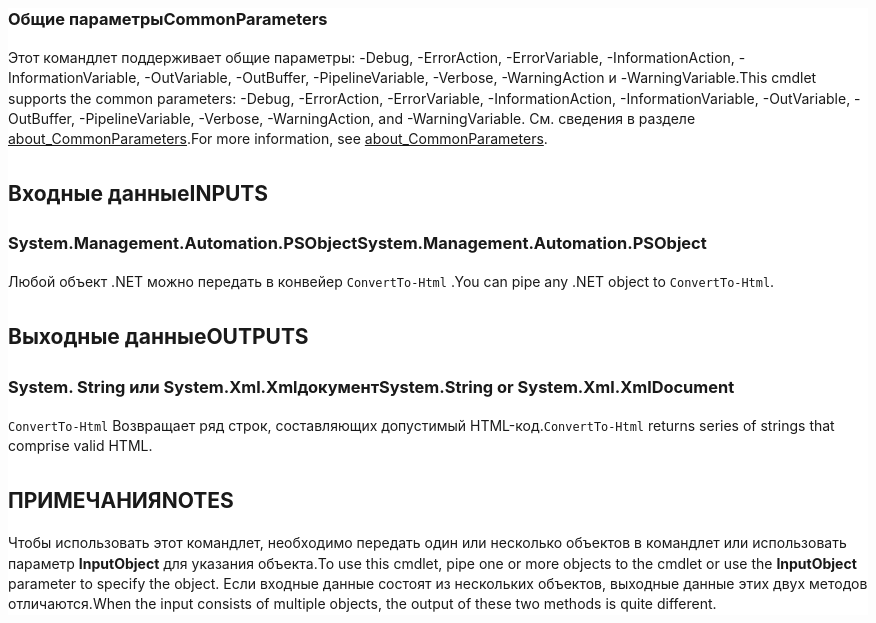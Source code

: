 ### <span data-ttu-id="87a08-209">Общие параметры</span><span class="sxs-lookup"><span data-stu-id="87a08-209">CommonParameters</span></span>

<span data-ttu-id="87a08-210">Этот командлет поддерживает общие параметры: -Debug, -ErrorAction, -ErrorVariable, -InformationAction, -InformationVariable, -OutVariable, -OutBuffer, -PipelineVariable, -Verbose, -WarningAction и -WarningVariable.</span><span class="sxs-lookup"><span data-stu-id="87a08-210">This cmdlet supports the common parameters: -Debug, -ErrorAction, -ErrorVariable, -InformationAction, -InformationVariable, -OutVariable, -OutBuffer, -PipelineVariable, -Verbose, -WarningAction, and -WarningVariable.</span></span> <span data-ttu-id="87a08-211">См. сведения в разделе [about_CommonParameters](https://go.microsoft.com/fwlink/?LinkID=113216).</span><span class="sxs-lookup"><span data-stu-id="87a08-211">For more information, see [about_CommonParameters](https://go.microsoft.com/fwlink/?LinkID=113216).</span></span>

## <span data-ttu-id="87a08-212">Входные данные</span><span class="sxs-lookup"><span data-stu-id="87a08-212">INPUTS</span></span>

### <span data-ttu-id="87a08-213">System.Management.Automation.PSObject</span><span class="sxs-lookup"><span data-stu-id="87a08-213">System.Management.Automation.PSObject</span></span>

<span data-ttu-id="87a08-214">Любой объект .NET можно передать в конвейер `ConvertTo-Html` .</span><span class="sxs-lookup"><span data-stu-id="87a08-214">You can pipe any .NET object to `ConvertTo-Html`.</span></span>

## <span data-ttu-id="87a08-215">Выходные данные</span><span class="sxs-lookup"><span data-stu-id="87a08-215">OUTPUTS</span></span>

### <span data-ttu-id="87a08-216">System. String или System.Xml.Xmlдокумент</span><span class="sxs-lookup"><span data-stu-id="87a08-216">System.String or System.Xml.XmlDocument</span></span>

<span data-ttu-id="87a08-217">`ConvertTo-Html` Возвращает ряд строк, составляющих допустимый HTML-код.</span><span class="sxs-lookup"><span data-stu-id="87a08-217">`ConvertTo-Html` returns series of strings that comprise valid HTML.</span></span>

## <span data-ttu-id="87a08-218">ПРИМЕЧАНИЯ</span><span class="sxs-lookup"><span data-stu-id="87a08-218">NOTES</span></span>

<span data-ttu-id="87a08-219">Чтобы использовать этот командлет, необходимо передать один или несколько объектов в командлет или использовать параметр **InputObject** для указания объекта.</span><span class="sxs-lookup"><span data-stu-id="87a08-219">To use this cmdlet, pipe one or more objects to the cmdlet or use the **InputObject** parameter to specify the object.</span></span> <span data-ttu-id="87a08-220">Если входные данные состоят из нескольких объектов, выходные данные этих двух методов отличаются.</span><span class="sxs-lookup"><span data-stu-id="87a08-220">When the input consists of multiple objects, the output of these two methods is quite different.</span></span>
